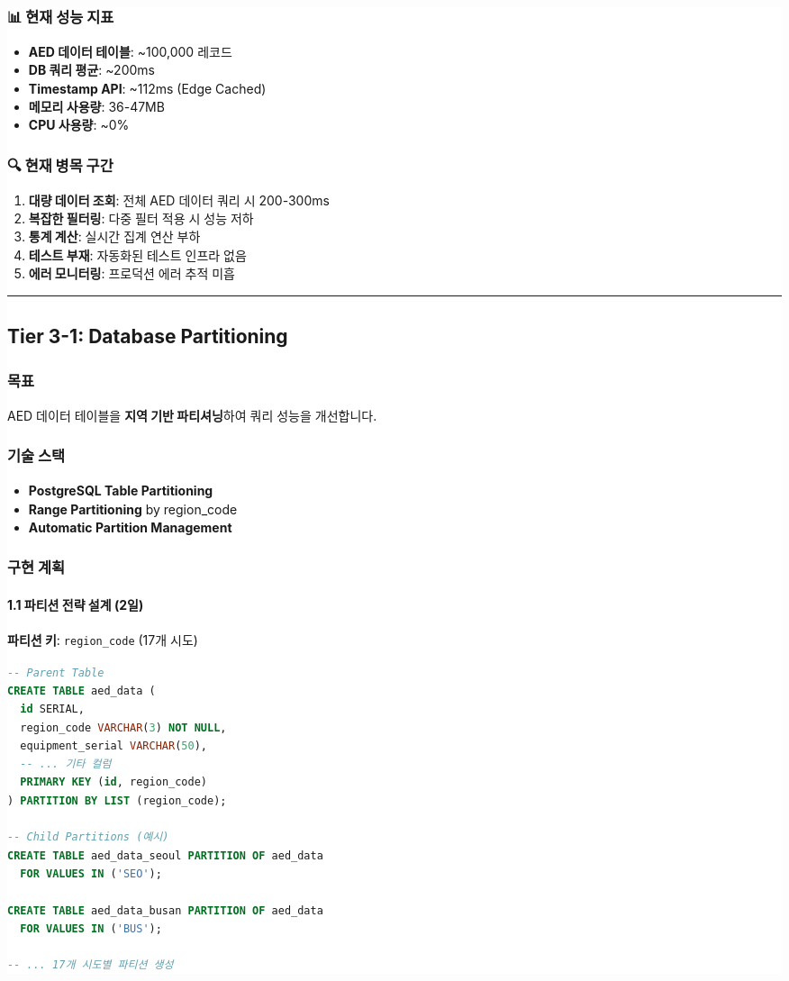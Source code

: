### 📊 현재 성능 지표
- **AED 데이터 테이블**: ~100,000 레코드
- **DB 쿼리 평균**: ~200ms
- **Timestamp API**: ~112ms (Edge Cached)
- **메모리 사용량**: 36-47MB
- **CPU 사용량**: ~0%

### 🔍 현재 병목 구간
1. **대량 데이터 조회**: 전체 AED 데이터 쿼리 시 200-300ms
2. **복잡한 필터링**: 다중 필터 적용 시 성능 저하
3. **통계 계산**: 실시간 집계 연산 부하
4. **테스트 부재**: 자동화된 테스트 인프라 없음
5. **에러 모니터링**: 프로덕션 에러 추적 미흡

---

## Tier 3-1: Database Partitioning

### 목표
AED 데이터 테이블을 **지역 기반 파티셔닝**하여 쿼리 성능을 개선합니다.

### 기술 스택
- **PostgreSQL Table Partitioning**
- **Range Partitioning** by region_code
- **Automatic Partition Management**

### 구현 계획

#### 1.1 파티션 전략 설계 (2일)

**파티션 키**: `region_code` (17개 시도)

```sql
-- Parent Table
CREATE TABLE aed_data (
  id SERIAL,
  region_code VARCHAR(3) NOT NULL,
  equipment_serial VARCHAR(50),
  -- ... 기타 컬럼
  PRIMARY KEY (id, region_code)
) PARTITION BY LIST (region_code);

-- Child Partitions (예시)
CREATE TABLE aed_data_seoul PARTITION OF aed_data
  FOR VALUES IN ('SEO');

CREATE TABLE aed_data_busan PARTITION OF aed_data
  FOR VALUES IN ('BUS');

-- ... 17개 시도별 파티션 생성
```
